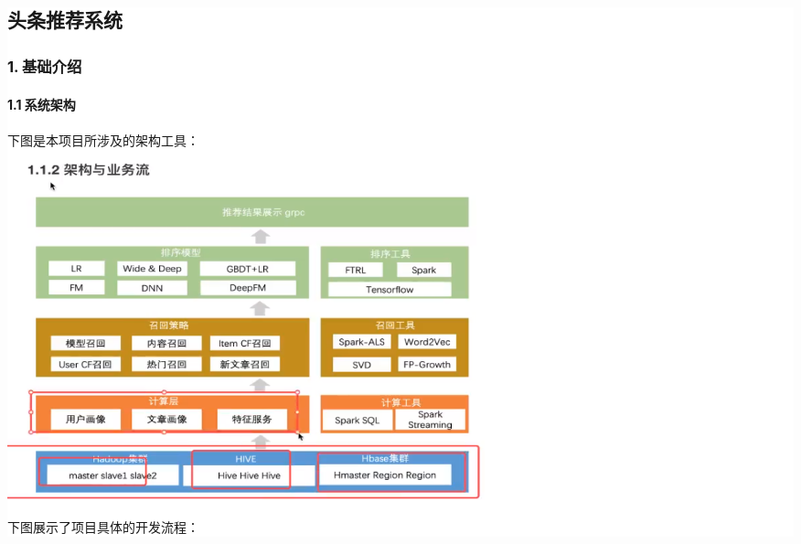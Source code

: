## 头条推荐系统

### 1. 基础介绍

#### 1.1 系统架构

下图是本项目所涉及的架构工具：

<img src="头条推荐系统.assets/image-20200103095152101.png" alt="image-20200103095152101" style="zoom:67%;" />

下图展示了项目具体的开发流程：
